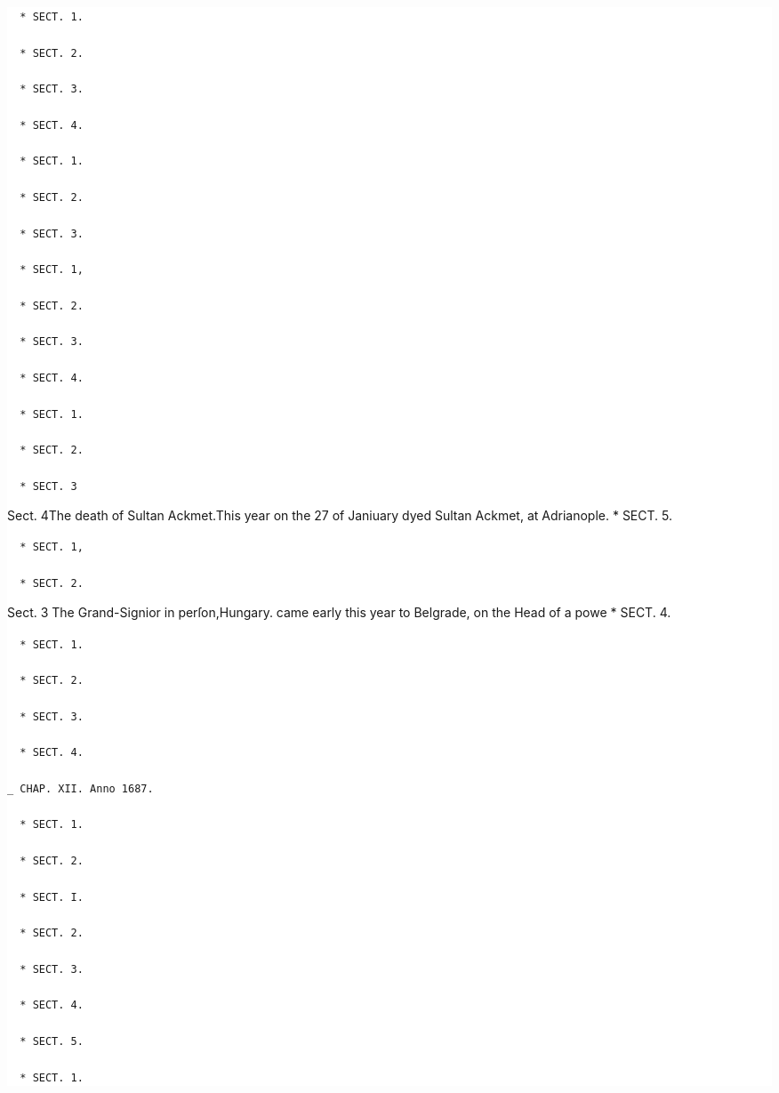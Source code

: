       * SECT. 1.

      * SECT. 2.

      * SECT. 3.

      * SECT. 4.

      * SECT. 1.

      * SECT. 2.

      * SECT. 3.

      * SECT. 1,

      * SECT. 2.

      * SECT. 3.

      * SECT. 4.

      * SECT. 1.

      * SECT. 2.

      * SECT. 3
Sect. 4The death of Sultan Ackmet.This year on the 27 of Janiuary dyed Sultan Ackmet, at Adrianople.
      * SECT. 5.

      * SECT. 1,

      * SECT. 2.
Sect. 3 The Grand-Signior in perſon,Hungary. came early this year to Belgrade, on the Head of a powe
      * SECT. 4.

      * SECT. 1.

      * SECT. 2.

      * SECT. 3.

      * SECT. 4.

    _ CHAP. XII. Anno 1687.

      * SECT. 1.

      * SECT. 2.

      * SECT. I.

      * SECT. 2.

      * SECT. 3.

      * SECT. 4.

      * SECT. 5.

      * SECT. 1.
